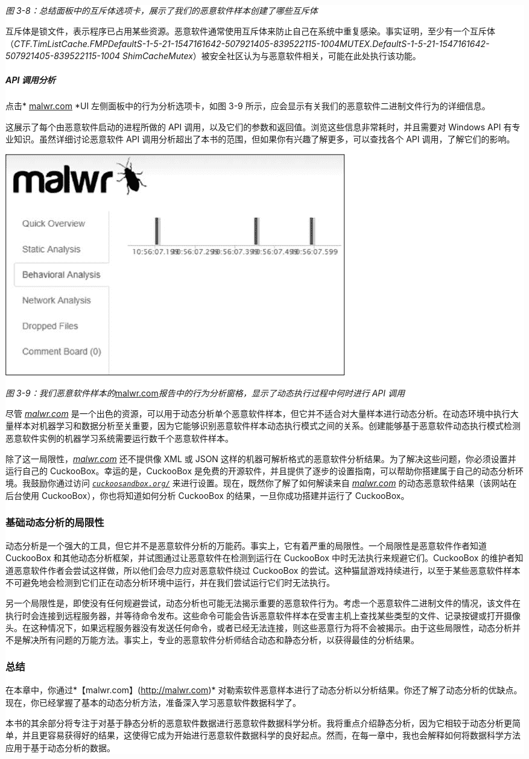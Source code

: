 *图 3-8：总结面板中的互斥体选项卡，展示了我们的恶意软件样本创建了哪些互斥体*

互斥体是锁文件，表示程序已占用某些资源。恶意软件通常使用互斥体来防止自己在系统中重复感染。事实证明，至少有一个互斥体（*CTF.TimListCache.FMPDefaultS-1-5-21-1547161642-507921405-839522115-1004MUTEX.DefaultS-1-5-21-1547161642-507921405-839522115-1004 ShimCacheMutex*）被安全社区认为与恶意软件相关，可能在此处执行该功能。

##### **API 调用分析**

点击* [malwr.com](http://malwr.com) *UI 左侧面板中的行为分析选项卡，如图 3-9 所示，应会显示有关我们的恶意软件二进制文件行为的详细信息。

这展示了每个由恶意软件启动的进程所做的 API 调用，以及它们的参数和返回值。浏览这些信息非常耗时，并且需要对 Windows API 有专业知识。虽然详细讨论恶意软件 API 调用分析超出了本书的范围，但如果你有兴趣了解更多，可以查找各个 API 调用，了解它们的影响。

![image](img/f0033-01.jpg)

*图 3-9：我们恶意软件样本的*[malwr.com](http://malwr.com)*报告中的行为分析窗格，显示了动态执行过程中何时进行 API 调用*

尽管 *[malwr.com](http://malwr.com)* 是一个出色的资源，可以用于动态分析单个恶意软件样本，但它并不适合对大量样本进行动态分析。在动态环境中执行大量样本对机器学习和数据分析至关重要，因为它能够识别恶意软件样本动态执行模式之间的关系。创建能够基于恶意软件动态执行模式检测恶意软件实例的机器学习系统需要运行数千个恶意软件样本。

除了这一局限性，*[malwr.com](http://malwr.com)* 还不提供像 XML 或 JSON 这样的机器可解析格式的恶意软件分析结果。为了解决这些问题，你必须设置并运行自己的 CuckooBox。幸运的是，CuckooBox 是免费的开源软件，并且提供了逐步的设置指南，可以帮助你搭建属于自己的动态分析环境。我鼓励你通过访问 *[`cuckoosandbox.org/`](http://cuckoosandbox.org/)* 来进行设置。现在，既然你了解了如何解读来自 *[malwr.com](http://malwr.com)* 的动态恶意软件结果（该网站在后台使用 CuckooBox），你也将知道如何分析 CuckooBox 的结果，一旦你成功搭建并运行了 CuckooBox。

### **基础动态分析的局限性**

动态分析是一个强大的工具，但它并不是恶意软件分析的万能药。事实上，它有着严重的局限性。一个局限性是恶意软件作者知道 CuckooBox 和其他动态分析框架，并试图通过让恶意软件在检测到运行在 CuckooBox 中时无法执行来规避它们。CuckooBox 的维护者知道恶意软件作者会尝试这样做，所以他们会尽力应对恶意软件绕过 CuckooBox 的尝试。这种猫鼠游戏持续进行，以至于某些恶意软件样本不可避免地会检测到它们正在动态分析环境中运行，并在我们尝试运行它们时无法执行。

另一个局限性是，即使没有任何规避尝试，动态分析也可能无法揭示重要的恶意软件行为。考虑一个恶意软件二进制文件的情况，该文件在执行时会连接到远程服务器，并等待命令发布。这些命令可能会告诉恶意软件样本在受害主机上查找某些类型的文件、记录按键或打开摄像头。在这种情况下，如果远程服务器没有发送任何命令，或者已经无法连接，则这些恶意行为将不会被揭示。由于这些局限性，动态分析并不是解决所有问题的万能方法。事实上，专业的恶意软件分析师结合动态和静态分析，以获得最佳的分析结果。

### **总结**

在本章中，你通过*【malwr.com】(http://malwr.com)* 对勒索软件恶意样本进行了动态分析以分析结果。你还了解了动态分析的优缺点。现在，你已经掌握了基本的动态分析方法，准备深入学习恶意软件数据科学了。

本书的其余部分将专注于对基于静态分析的恶意软件数据进行恶意软件数据科学分析。我将重点介绍静态分析，因为它相较于动态分析更简单，并且更容易获得好的结果，这使得它成为开始进行恶意软件数据科学的良好起点。然而，在每一章中，我也会解释如何将数据科学方法应用于基于动态分析的数据。
